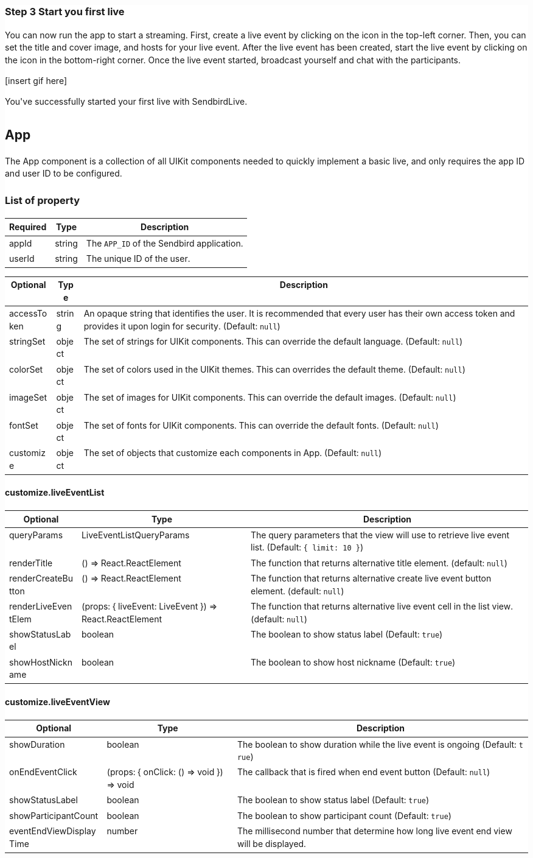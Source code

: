 ### **Step 3** Start you first live
You can now run the app to start a streaming. First, create a live event by clicking on the icon in the top-left corner. Then, you can set the title and cover image, and hosts for your live event. After the live event has been created, start the live event by clicking on the icon in the bottom-right corner. Once the live event started, broadcast yourself and chat with the participants.

[insert gif here]

You've successfully started your first live with SendbirdLive.

## App
The App component is a collection of all UIKit components needed to quickly implement a basic live, and only requires the app ID and user ID to be configured.

### List of property
|Required|Type|Description|
|---|---|---|
|appId|string|The `APP_ID` of the Sendbird application.|
|userId|string|The unique ID of the user. |

|Optional|Type|Description|
|---|---|---|
|accessToken|string|An opaque string that identifies the user. It is recommended that every user has their own access token and provides it upon login for security. (Default: `null`)|
|stringSet|object|The set of strings for UIKit components. This can override the default language. (Default: `null`) |
|colorSet|object|The set of colors used in the UIKit themes. This can overrides the default theme. (Default: `null`) |
|imageSet|object|The set of images for UIKit components. This can override the default images. (Default: `null`)
|fontSet|object|The set of fonts for UIKit components. This can override the default fonts. (Default: `null`)
|customize|object|The set of objects that customize each components in App. (Default: `null`)

#### customize.liveEventList
|Optional|Type|Description|
|---|---|---|
|queryParams|LiveEventListQueryParams|The query parameters that the view will use to retrieve live event list. (Default: `{ limit: 10 }`)
|renderTitle|() => React.ReactElement|The function that returns alternative title element. (default: `null`)
|renderCreateButton|() => React.ReactElement|The function that returns alternative create live event button element. (default: `null`)
|renderLiveEventElem|(props: { liveEvent: LiveEvent }) => React.ReactElement|The function that returns alternative live event cell in the list view. (default: `null`)
|showStatusLabel|boolean|The boolean to show status label (Default: `true`)
|showHostNickname|boolean|The boolean to show host nickname (Default: `true`)

#### customize.liveEventView
|Optional|Type|Description|
|---|---|---|
|showDuration|boolean|The boolean to show duration while the live event is ongoing (Default: `true`)
|onEndEventClick|(props: { onClick: () => void }) => void|The callback that is fired when end event button (Default: `null`)
|showStatusLabel|boolean|The boolean to show status label (Default: `true`)
|showParticipantCount|boolean|The boolean to show participant count (Default: `true`)
|eventEndViewDisplayTime|number|The millisecond number that determine how long live event end view will be displayed.
